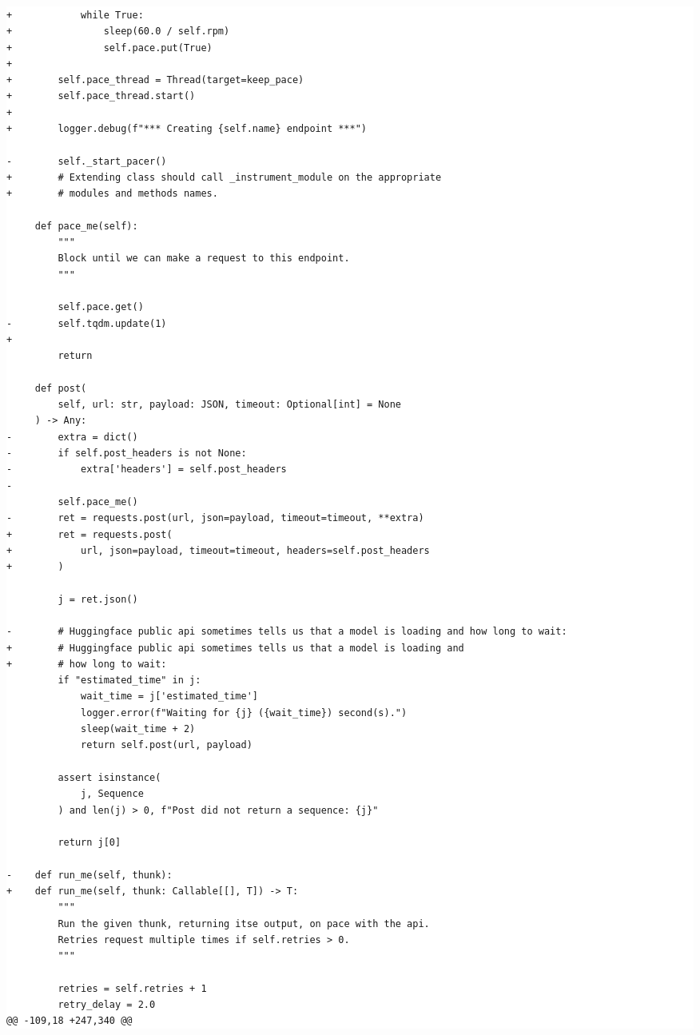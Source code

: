 ```
+            while True:
+                sleep(60.0 / self.rpm)
+                self.pace.put(True)
+
+        self.pace_thread = Thread(target=keep_pace)
+        self.pace_thread.start()
+
+        logger.debug(f"*** Creating {self.name} endpoint ***")
 
-        self._start_pacer()
+        # Extending class should call _instrument_module on the appropriate
+        # modules and methods names.
 
     def pace_me(self):
         """
         Block until we can make a request to this endpoint.
         """
 
         self.pace.get()
-        self.tqdm.update(1)
+
         return
 
     def post(
         self, url: str, payload: JSON, timeout: Optional[int] = None
     ) -> Any:
-        extra = dict()
-        if self.post_headers is not None:
-            extra['headers'] = self.post_headers
-
         self.pace_me()
-        ret = requests.post(url, json=payload, timeout=timeout, **extra)
+        ret = requests.post(
+            url, json=payload, timeout=timeout, headers=self.post_headers
+        )
 
         j = ret.json()
 
-        # Huggingface public api sometimes tells us that a model is loading and how long to wait:
+        # Huggingface public api sometimes tells us that a model is loading and
+        # how long to wait:
         if "estimated_time" in j:
             wait_time = j['estimated_time']
             logger.error(f"Waiting for {j} ({wait_time}) second(s).")
             sleep(wait_time + 2)
             return self.post(url, payload)
 
         assert isinstance(
             j, Sequence
         ) and len(j) > 0, f"Post did not return a sequence: {j}"
 
         return j[0]
 
-    def run_me(self, thunk):
+    def run_me(self, thunk: Callable[[], T]) -> T:
         """
         Run the given thunk, returning itse output, on pace with the api.
         Retries request multiple times if self.retries > 0.
         """
 
         retries = self.retries + 1
         retry_delay = 2.0
@@ -109,18 +247,340 @@
```